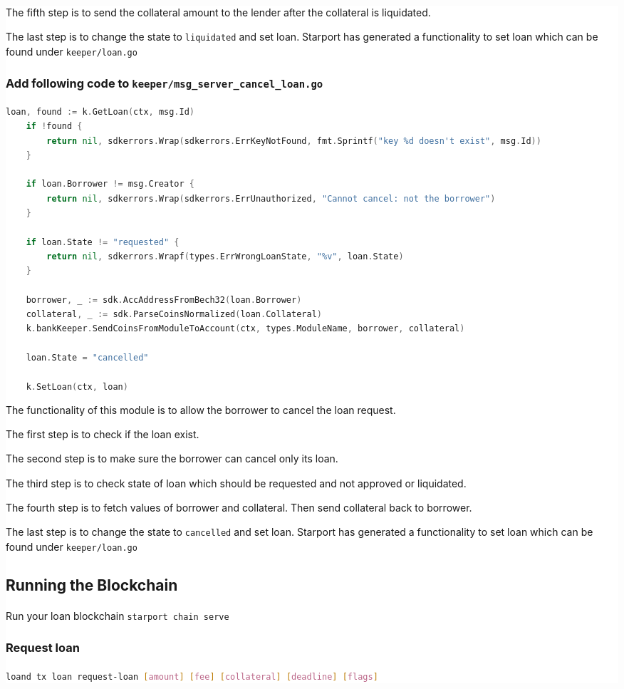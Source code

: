 The fifth step is to send the collateral amount to the lender after the collateral is liquidated.

The last step is to change the state to `liquidated` and set loan. Starport has generated a functionality to set loan which can be found under `keeper/loan.go`


### Add following code to `keeper/msg_server_cancel_loan.go`

```go
loan, found := k.GetLoan(ctx, msg.Id)
	if !found {
		return nil, sdkerrors.Wrap(sdkerrors.ErrKeyNotFound, fmt.Sprintf("key %d doesn't exist", msg.Id))
	}

	if loan.Borrower != msg.Creator {
		return nil, sdkerrors.Wrap(sdkerrors.ErrUnauthorized, "Cannot cancel: not the borrower")
	}

	if loan.State != "requested" {
		return nil, sdkerrors.Wrapf(types.ErrWrongLoanState, "%v", loan.State)
	}

	borrower, _ := sdk.AccAddressFromBech32(loan.Borrower)
	collateral, _ := sdk.ParseCoinsNormalized(loan.Collateral)
	k.bankKeeper.SendCoinsFromModuleToAccount(ctx, types.ModuleName, borrower, collateral)

	loan.State = "cancelled"

	k.SetLoan(ctx, loan)
```

The functionality of this module is to allow the borrower to cancel the loan request.

The first step is to check if the loan exist.

The second step is to make sure the borrower can cancel only its loan.

The third step is to check state of loan which should be requested and not approved or liquidated.

The fourth step is to fetch values of borrower and collateral. Then send collateral back to borrower.

The last step is to change the state to `cancelled` and set loan. Starport has generated a functionality to set loan which can be found under `keeper/loan.go`



## Running the Blockchain

Run your loan blockchain `starport chain serve`


### Request loan

```bash
loand tx loan request-loan [amount] [fee] [collateral] [deadline] [flags]
```
